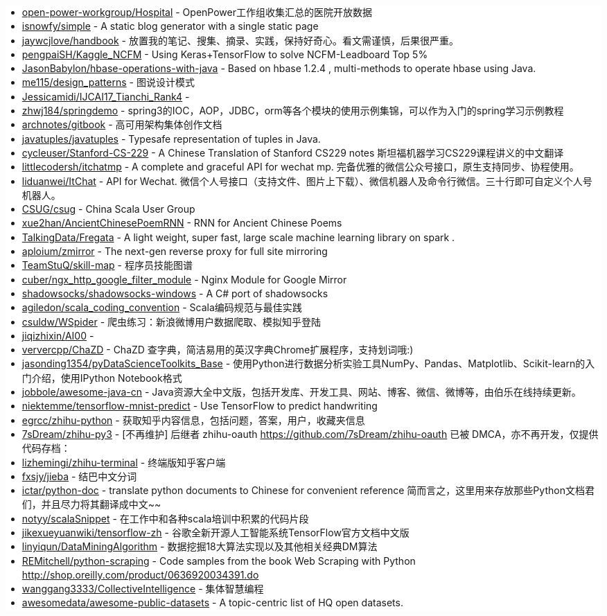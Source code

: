 - [open-power-workgroup/Hospital](https://github.com/open-power-workgroup/Hospital) - OpenPower工作组收集汇总的医院开放数据
- [isnowfy/simple](https://github.com/isnowfy/simple) - A static blog generator with a single static page
- [jaywcjlove/handbook](https://github.com/jaywcjlove/handbook) - 放置我的笔记、搜集、摘录、实践，保持好奇心。看文需谨慎，后果很严重。
- [pengpaiSH/Kaggle_NCFM](https://github.com/pengpaiSH/Kaggle_NCFM) - Using Keras+TensorFlow to solve NCFM-Leadboard Top 5%
- [JasonBabylon/hbase-operations-with-java](https://github.com/JasonBabylon/hbase-operations-with-java) - Based on hbase 1.2.4 , multi-methods to operate hbase using Java.
- [me115/design_patterns](https://github.com/me115/design_patterns) - 图说设计模式
- [Jessicamidi/IJCAI17_Tianchi_Rank4](https://github.com/Jessicamidi/IJCAI17_Tianchi_Rank4) - 
- [zhwj184/springdemo](https://github.com/zhwj184/springdemo) - spring3的IOC，AOP，JDBC，orm等各个模块的使用示例集锦，可以作为入门的spring学习示例教程
- [archnotes/gitbook](https://github.com/archnotes/gitbook) - 高可用架构集体创作文档
- [javatuples/javatuples](https://github.com/javatuples/javatuples) - Typesafe representation of tuples in Java.
- [cycleuser/Stanford-CS-229](https://github.com/cycleuser/Stanford-CS-229) - A Chinese Translation of Stanford CS229 notes 斯坦福机器学习CS229课程讲义的中文翻译
- [littlecodersh/itchatmp](https://github.com/littlecodersh/itchatmp) - A complete and graceful API for wechat mp. 完备优雅的微信公众号接口，原生支持同步、协程使用。
- [liduanwei/ItChat](https://github.com/liduanwei/ItChat) - API for Wechat. 微信个人号接口（支持文件、图片上下载）、微信机器人及命令行微信。三十行即可自定义个人号机器人。
- [CSUG/csug](https://github.com/CSUG/csug) - China Scala User Group
- [xue2han/AncientChinesePoemRNN](https://github.com/xue2han/AncientChinesePoemRNN) - RNN for Ancient Chinese Poems
- [TalkingData/Fregata](https://github.com/TalkingData/Fregata) - A light weight, super fast, large scale machine learning library on spark .
- [aploium/zmirror](https://github.com/aploium/zmirror) - The next-gen reverse proxy for full site mirroring
- [TeamStuQ/skill-map](https://github.com/TeamStuQ/skill-map) - 程序员技能图谱
- [cuber/ngx_http_google_filter_module](https://github.com/cuber/ngx_http_google_filter_module) - Nginx Module for Google Mirror
- [shadowsocks/shadowsocks-windows](https://github.com/shadowsocks/shadowsocks-windows) - A C# port of shadowsocks
- [agiledon/scala_coding_convention](https://github.com/agiledon/scala_coding_convention) - Scala编码规范与最佳实践
- [csuldw/WSpider](https://github.com/csuldw/WSpider) - 爬虫练习：新浪微博用户数据爬取、模拟知乎登陆
- [jiqizhixin/AI00](https://github.com/jiqizhixin/AI00) - 
- [ververcpp/ChaZD](https://github.com/ververcpp/ChaZD) - ChaZD 查字典，简洁易用的英汉字典Chrome扩展程序，支持划词哦:)
- [jasonding1354/pyDataScienceToolkits_Base](https://github.com/jasonding1354/pyDataScienceToolkits_Base) - 使用Python进行数据分析实验工具NumPy、Pandas、Matplotlib、Scikit-learn的入门介绍，使用IPython Notebook格式
- [jobbole/awesome-java-cn](https://github.com/jobbole/awesome-java-cn) - Java资源大全中文版，包括开发库、开发工具、网站、博客、微信、微博等，由伯乐在线持续更新。
- [niektemme/tensorflow-mnist-predict](https://github.com/niektemme/tensorflow-mnist-predict) - Use TensorFlow to predict handwriting
- [egrcc/zhihu-python](https://github.com/egrcc/zhihu-python) - 获取知乎内容信息，包括问题，答案，用户，收藏夹信息
- [7sDream/zhihu-py3](https://github.com/7sDream/zhihu-py3) - [不再维护] 后继者 zhihu-oauth https://github.com/7sDream/zhihu-oauth 已被 DMCA，亦不再开发，仅提供代码存档：
- [lizhemingi/zhihu-terminal](https://github.com/lizhemingi/zhihu-terminal) - 终端版知乎客户端
- [fxsjy/jieba](https://github.com/fxsjy/jieba) - 结巴中文分词
- [ictar/python-doc](https://github.com/ictar/python-doc) - translate python documents to Chinese for convenient reference 简而言之，这里用来存放那些Python文档君们，并且尽力将其翻译成中文~~
- [notyy/scalaSnippet](https://github.com/notyy/scalaSnippet) - 在工作中和各种scala培训中积累的代码片段
- [jikexueyuanwiki/tensorflow-zh](https://github.com/jikexueyuanwiki/tensorflow-zh) - 谷歌全新开源人工智能系统TensorFlow官方文档中文版
- [linyiqun/DataMiningAlgorithm](https://github.com/linyiqun/DataMiningAlgorithm) - 数据挖掘18大算法实现以及其他相关经典DM算法
- [REMitchell/python-scraping](https://github.com/REMitchell/python-scraping) - Code samples from the book Web Scraping with Python http://shop.oreilly.com/product/0636920034391.do
- [wanggang3333/CollectiveIntelligence](https://github.com/wanggang3333/CollectiveIntelligence) - 集体智慧编程
- [awesomedata/awesome-public-datasets](https://github.com/awesomedata/awesome-public-datasets) - A topic-centric list of HQ open datasets.